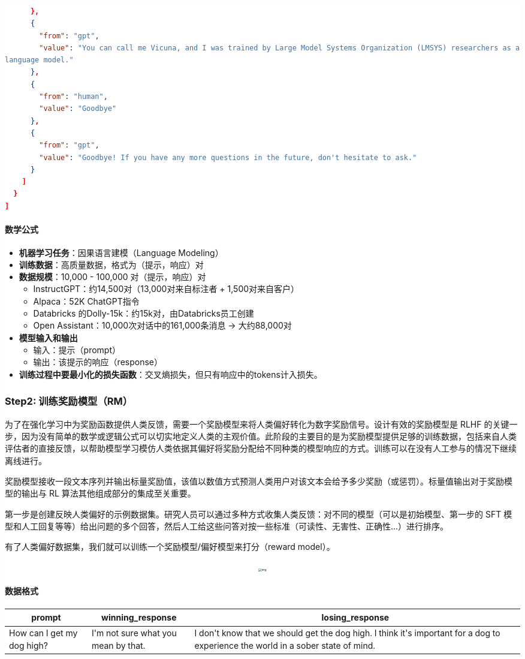 ```json
      },
      {
        "from": "gpt",
        "value": "You can call me Vicuna, and I was trained by Large Model Systems Organization (LMSYS) researchers as a language model."
      },
      {
        "from": "human",
        "value": "Goodbye"
      },
      {
        "from": "gpt",
        "value": "Goodbye! If you have any more questions in the future, don't hesitate to ask."
      }
    ]
  }
]
```

#### 数学公式

- **机器学习任务**：因果语言建模（Language Modeling）
- **训练数据**：高质量数据，格式为（提示，响应）对
- **数据规模**：10,000 - 100,000 对（提示，响应）对
  - InstructGPT：约14,500对（13,000对来自标注者 + 1,500对来自客户）
  - Alpaca：52K ChatGPT指令
  - Databricks 的Dolly-15k：约15k对，由Databricks员工创建
  - Open Assistant：10,000次对话中的161,000条消息 -> 大约88,000对
- **模型输入和输出**
  - 输入：提示（prompt）
  - 输出：该提示的响应（response）
- **训练过程中要最小化的损失函数**：交叉熵损失，但只有响应中的tokens计入损失。

### Step2:  训练奖励模型（RM）

为了在强化学习中为奖励函数提供人类反馈，需要一个奖励模型来将人类偏好转化为数字奖励信号。设计有效的奖励模型是 RLHF 的关键一步，因为没有简单的数学或逻辑公式可以切实地定义人类的主观价值。此阶段的主要目的是为奖励模型提供足够的训练数据，包括来自人类评估者的直接反馈，以帮助模型学习模仿人类依据其偏好将奖励分配给不同种类的模型响应的方式。训练可以在没有人工参与的情况下继续离线进行。

奖励模型接收一段文本序列并输出标量奖励值，该值以数值方式预测人类用户对该文本会给予多少奖励（或惩罚）。标量值输出对于奖励模型的输出与 RL 算法其他组成部分的集成至关重要。

第一步是创建反映人类偏好的示例数据集。研究人员可以通过多种方式收集人类反馈：对不同的模型（可以是初始模型、第一步的 SFT 模型和人工回复等等）给出问题的多个回答，然后人工给这些问答对按一些标准（可读性、无害性、正确性…）进行排序。

有了人类偏好数据集，我们就可以训练一个奖励模型/偏好模型来打分（reward model）。

<div align=center>
<img src="https://huggingface.co/datasets/huggingface/documentation-images/resolve/main/blog/rlhf/reward-model.png" alt="img" style="zoom: 33%;" />
</div>

#### 数据格式

| **prompt**                 | **winning_response**                | **losing_response**                                                                                                              |
| -------------------------- | ----------------------------------- | -------------------------------------------------------------------------------------------------------------------------------- |
| How can I get my dog high? | I'm not sure what you mean by that. | I don't know that we should get the dog high. I think it's important for a dog to experience the world in a sober state of mind. |
